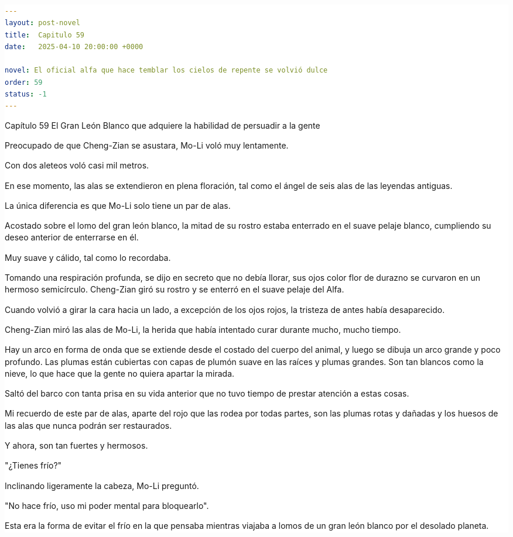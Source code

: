 ```yaml
---
layout: post-novel
title:  Capitulo 59
date:   2025-04-10 20:00:00 +0000

novel: El oficial alfa que hace temblar los cielos de repente se volvió dulce
order: 59
status: -1
---
```


Capítulo 59 El Gran León Blanco que adquiere la habilidad de persuadir a la gente

Preocupado de que Cheng-Zian se asustara, Mo-Li voló muy lentamente.

Con dos aleteos voló casi mil metros.

En ese momento, las alas se extendieron en plena floración, tal como el ángel de seis alas de las leyendas antiguas.

La única diferencia es que Mo-Li solo tiene un par de alas.

Acostado sobre el lomo del gran león blanco, la mitad de su rostro estaba enterrado en el suave pelaje blanco, cumpliendo su deseo anterior de enterrarse en él.

Muy suave y cálido, tal como lo recordaba.

Tomando una respiración profunda, se dijo en secreto que no debía llorar, sus ojos color flor de durazno se curvaron en un hermoso semicírculo. Cheng-Zian giró su rostro y se enterró en el suave pelaje del Alfa.

Cuando volvió a girar la cara hacia un lado, a excepción de los ojos rojos, la tristeza de antes había desaparecido.

Cheng-Zian miró las alas de Mo-Li, la herida que había intentado curar durante mucho, mucho tiempo.

Hay un arco en forma de onda que se extiende desde el costado del cuerpo del animal, y luego se dibuja un arco grande y poco profundo. Las plumas están cubiertas con capas de plumón suave en las raíces y plumas grandes. Son tan blancos como la nieve, lo que hace que la gente no quiera apartar la mirada.

Saltó del barco con tanta prisa en su vida anterior que no tuvo tiempo de prestar atención a estas cosas.

Mi recuerdo de este par de alas, aparte del rojo que las rodea por todas partes, son las plumas rotas y dañadas y los huesos de las alas que nunca podrán ser restaurados.

Y ahora, son tan fuertes y hermosos.

"¿Tienes frío?"

Inclinando ligeramente la cabeza, Mo-Li preguntó.

"No hace frío, uso mi poder mental para bloquearlo".

Esta era la forma de evitar el frío en la que pensaba mientras viajaba a lomos de un gran león blanco por el desolado planeta.
